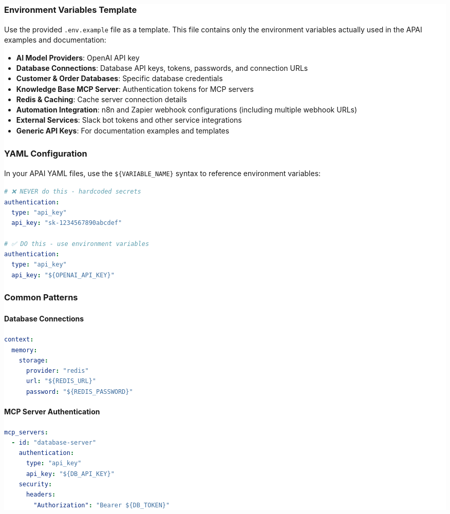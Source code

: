 ### Environment Variables Template

Use the provided `.env.example` file as a template. This file contains only the environment variables actually used in the APAI examples and documentation:

- **AI Model Providers**: OpenAI API key
- **Database Connections**: Database API keys, tokens, passwords, and connection URLs
- **Customer & Order Databases**: Specific database credentials
- **Knowledge Base MCP Server**: Authentication tokens for MCP servers
- **Redis & Caching**: Cache server connection details
- **Automation Integration**: n8n and Zapier webhook configurations (including multiple webhook URLs)
- **External Services**: Slack bot tokens and other service integrations
- **Generic API Keys**: For documentation examples and templates

### YAML Configuration

In your APAI YAML files, use the `${VARIABLE_NAME}` syntax to reference environment variables:

```yaml
# ❌ NEVER do this - hardcoded secrets
authentication:
  type: "api_key"
  api_key: "sk-1234567890abcdef"

# ✅ DO this - use environment variables
authentication:
  type: "api_key"
  api_key: "${OPENAI_API_KEY}"
```

### Common Patterns

#### Database Connections
```yaml
context:
  memory:
    storage:
      provider: "redis"
      url: "${REDIS_URL}"
      password: "${REDIS_PASSWORD}"
```

#### MCP Server Authentication
```yaml
mcp_servers:
  - id: "database-server"
    authentication:
      type: "api_key"
      api_key: "${DB_API_KEY}"
    security:
      headers:
        "Authorization": "Bearer ${DB_TOKEN}"
```
